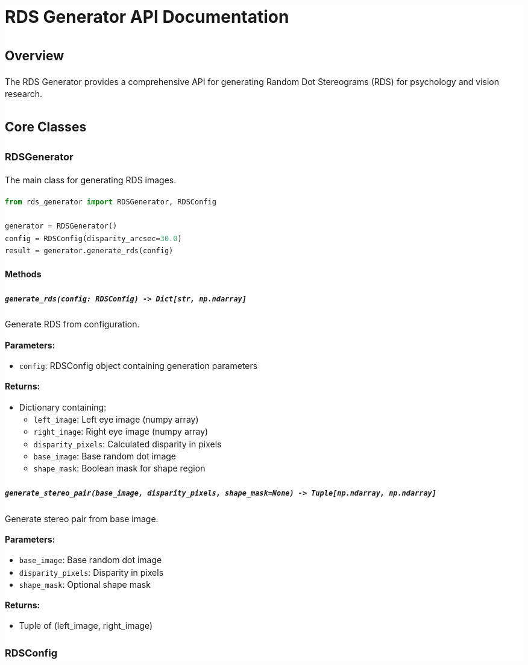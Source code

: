 # RDS Generator API Documentation

## Overview

The RDS Generator provides a comprehensive API for generating Random Dot Stereograms (RDS) for psychology and vision research.

## Core Classes

### RDSGenerator

The main class for generating RDS images.

```python
from rds_generator import RDSGenerator, RDSConfig

generator = RDSGenerator()
config = RDSConfig(disparity_arcsec=30.0)
result = generator.generate_rds(config)
```

#### Methods

##### `generate_rds(config: RDSConfig) -> Dict[str, np.ndarray]`

Generate RDS from configuration.

**Parameters:**
- `config`: RDSConfig object containing generation parameters

**Returns:**
- Dictionary containing:
  - `left_image`: Left eye image (numpy array)
  - `right_image`: Right eye image (numpy array)
  - `disparity_pixels`: Calculated disparity in pixels
  - `base_image`: Base random dot image
  - `shape_mask`: Boolean mask for shape region

##### `generate_stereo_pair(base_image, disparity_pixels, shape_mask=None) -> Tuple[np.ndarray, np.ndarray]`

Generate stereo pair from base image.

**Parameters:**
- `base_image`: Base random dot image
- `disparity_pixels`: Disparity in pixels
- `shape_mask`: Optional shape mask

**Returns:**
- Tuple of (left_image, right_image)

### RDSConfig
